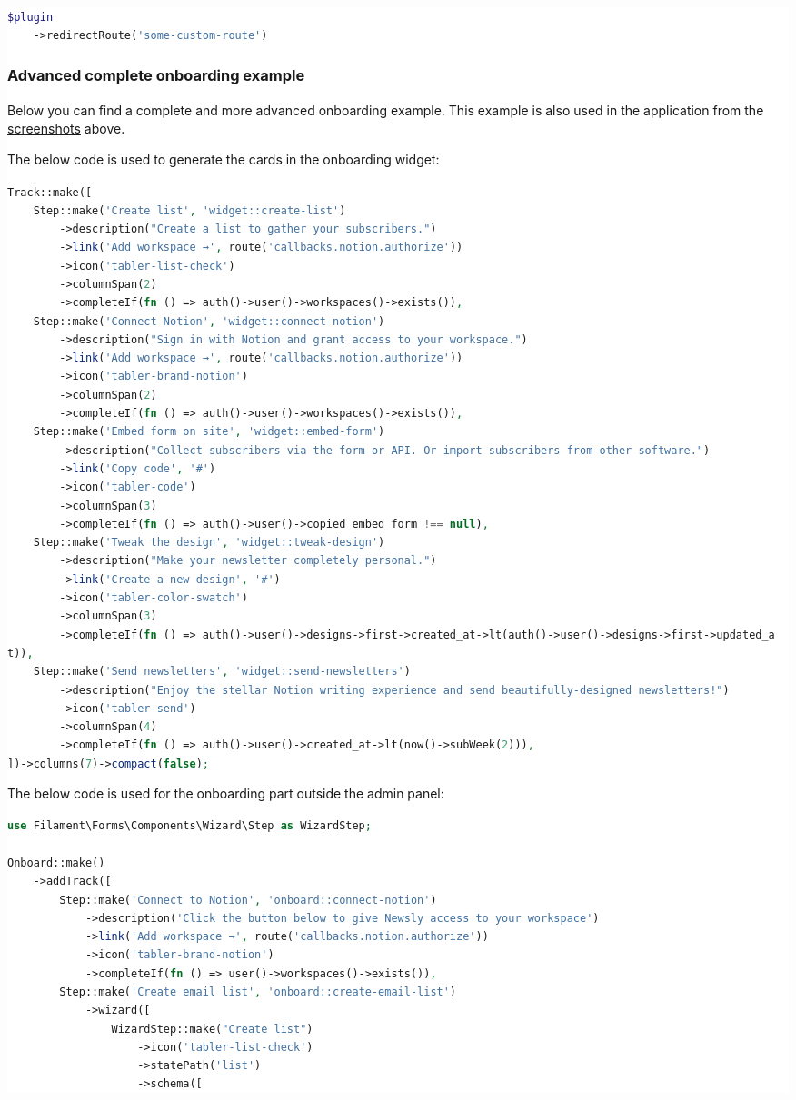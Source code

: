 ```php
$plugin
    ->redirectRoute('some-custom-route')
```

### Advanced complete onboarding example

Below you can find a complete and more advanced onboarding example. This example is also used in the application from the [screenshots](#screenshots) above.

The below code is used to generate the cards in the onboarding widget:

```php
Track::make([
    Step::make('Create list', 'widget::create-list')
        ->description("Create a list to gather your subscribers.")
        ->link('Add workspace →', route('callbacks.notion.authorize'))
        ->icon('tabler-list-check')
        ->columnSpan(2)
        ->completeIf(fn () => auth()->user()->workspaces()->exists()),
    Step::make('Connect Notion', 'widget::connect-notion')
        ->description("Sign in with Notion and grant access to your workspace.")
        ->link('Add workspace →', route('callbacks.notion.authorize'))
        ->icon('tabler-brand-notion')
        ->columnSpan(2)
        ->completeIf(fn () => auth()->user()->workspaces()->exists()),
    Step::make('Embed form on site', 'widget::embed-form')
        ->description("Collect subscribers via the form or API. Or import subscribers from other software.")
        ->link('Copy code', '#')
        ->icon('tabler-code')
        ->columnSpan(3)
        ->completeIf(fn () => auth()->user()->copied_embed_form !== null),
    Step::make('Tweak the design', 'widget::tweak-design')
        ->description("Make your newsletter completely personal.")
        ->link('Create a new design', '#')
        ->icon('tabler-color-swatch')
        ->columnSpan(3)
        ->completeIf(fn () => auth()->user()->designs->first->created_at->lt(auth()->user()->designs->first->updated_at)),
    Step::make('Send newsletters', 'widget::send-newsletters')
        ->description("Enjoy the stellar Notion writing experience and send beautifully-designed newsletters!")
        ->icon('tabler-send')
        ->columnSpan(4)
        ->completeIf(fn () => auth()->user()->created_at->lt(now()->subWeek(2))),
])->columns(7)->compact(false);
```

The below code is used for the onboarding part outside the admin panel:

```php
use Filament\Forms\Components\Wizard\Step as WizardStep;

Onboard::make()
    ->addTrack([
        Step::make('Connect to Notion', 'onboard::connect-notion')
            ->description('Click the button below to give Newsly access to your workspace')
            ->link('Add workspace →', route('callbacks.notion.authorize'))
            ->icon('tabler-brand-notion')
            ->completeIf(fn () => user()->workspaces()->exists()),
        Step::make('Create email list', 'onboard::create-email-list')
            ->wizard([
                WizardStep::make("Create list")
                    ->icon('tabler-list-check')
                    ->statePath('list')
                    ->schema([
```